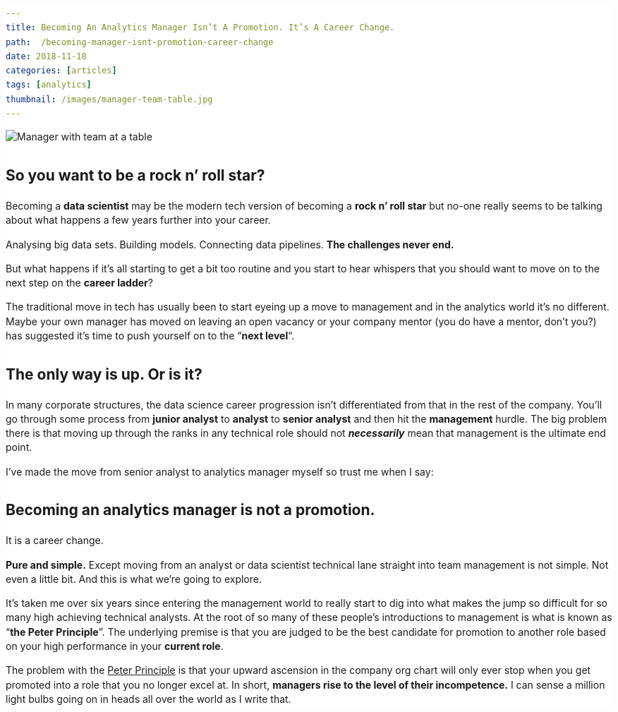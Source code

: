 ```yaml
---
title: Becoming An Analytics Manager Isn’t A Promotion. It’s A Career Change.
path:  /becoming-manager-isnt-promotion-career-change
date: 2018-11-18
categories: [articles]
tags: [analytics]
thumbnail: /images/manager-team-table.jpg
---
```

![Manager with team at a table](/images/manager-team-table.jpg)

## So you want to be a rock n&#8217; roll star?

Becoming a **data scientist** may be the modern tech version of becoming a **rock n&#8217; roll star** but no-one really seems to be talking about what happens a few years further into your career.

Analysing big data sets. Building models. Connecting data pipelines. **The challenges never end.**

But what happens if it&#8217;s all starting to get a bit too routine and you start to hear whispers that you should want to move on to the next step on the **career ladder**?

The traditional move in tech has usually been to start eyeing up a move to management and in the analytics world it&#8217;s no different. Maybe your own manager has moved on leaving an open vacancy or your company mentor (you do have a mentor, don&#8217;t you?) has suggested it&#8217;s time to push yourself on to the &#8220;**next level**&#8220;.

## The only way is up. Or is it?

In many corporate structures, the data science career progression isn&#8217;t differentiated from that in the rest of the company. You&#8217;ll go through some process from **junior analyst** to **analyst** to **senior analyst** and then hit the **management** hurdle. The big problem there is that moving up through the ranks in any technical role should not _**necessarily**_ mean that management is the ultimate end point.

I&#8217;ve made the move from senior analyst to analytics manager myself so trust me when I say:

## Becoming an analytics manager is not a promotion.
  
It is a career change.

**Pure and simple.** Except moving from an analyst or data scientist technical lane straight into team management is not simple. Not even a little bit. And this is what we&#8217;re going to explore.

It&#8217;s taken me over six years since entering the management world to really start to dig into what makes the jump so difficult for so many high achieving technical analysts. At the root of so many of these people’s introductions to management is what is known as “**the Peter Principle**”. The underlying premise is that you are judged to be the best candidate for promotion to another role based on your high performance in your **current role**.

The problem with the [Peter Principle](https://en.wikipedia.org/wiki/Peter_principle) is that your upward ascension in the company org chart will only ever stop when you get promoted into a role that you no longer excel at. In short, **managers rise to the level of their incompetence.** I can sense a million light bulbs going on in heads all over the world as I write that.


 [1]: mailto:alan@simpleanalytical.com
 [2]: https://unsplash.com/photos/a2VqhP3d4Vg?utm_source=unsplash&utm_medium=referral&utm_content=creditCopyText
 [3]: https://unsplash.com/search/photos/manager?utm_source=unsplash&utm_medium=referral&utm_content=creditCopyText